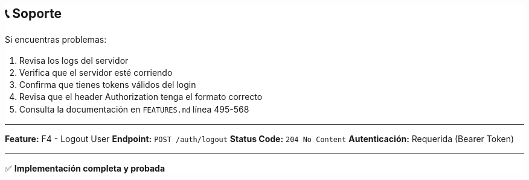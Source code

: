 
## 📞 Soporte

Si encuentras problemas:

1. Revisa los logs del servidor
2. Verifica que el servidor esté corriendo
3. Confirma que tienes tokens válidos del login
4. Revisa que el header Authorization tenga el formato correcto
5. Consulta la documentación en `FEATURES.md` línea 495-568

---

**Feature:** F4 - Logout User
**Endpoint:** `POST /auth/logout`
**Status Code:** `204 No Content`
**Autenticación:** Requerida (Bearer Token)

---

✅ **Implementación completa y probada**
